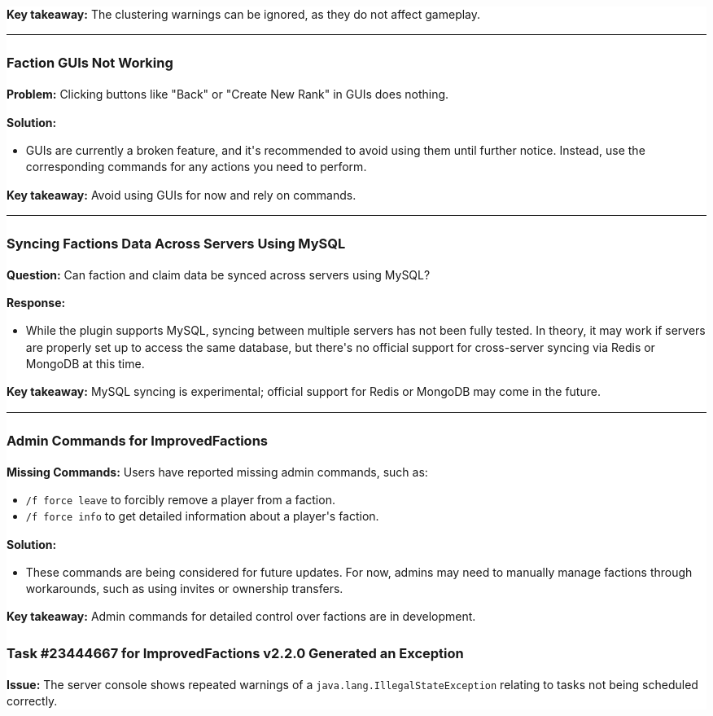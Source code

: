**Key takeaway:** The clustering warnings can be ignored, as they do not affect gameplay.

---

### **Faction GUIs Not Working**

**Problem:** Clicking buttons like "Back" or "Create New Rank" in GUIs does nothing.

**Solution:**

- GUIs are currently a broken feature, and it's recommended to avoid using them until further notice. Instead, use the
  corresponding commands for any actions you need to perform.

**Key takeaway:** Avoid using GUIs for now and rely on commands.

---

### **Syncing Factions Data Across Servers Using MySQL**

**Question:** Can faction and claim data be synced across servers using MySQL?

**Response:**

- While the plugin supports MySQL, syncing between multiple servers has not been fully tested. In theory, it may work if
  servers are properly set up to access the same database, but there's no official support for cross-server syncing via
  Redis or MongoDB at this time.

**Key takeaway:** MySQL syncing is experimental; official support for Redis or MongoDB may come in the future.

---

### **Admin Commands for ImprovedFactions**

**Missing Commands:** Users have reported missing admin commands, such as:

- `/f force leave` to forcibly remove a player from a faction.
- `/f force info` to get detailed information about a player's faction.

**Solution:**

- These commands are being considered for future updates. For now, admins may need to manually manage factions through
  workarounds, such as using invites or ownership transfers.

**Key takeaway:** Admin commands for detailed control over factions are in development.

### **Task #23444667 for ImprovedFactions v2.2.0 Generated an Exception**

**Issue:**
The server console shows repeated warnings of a `java.lang.IllegalStateException` relating to tasks not being scheduled
correctly.
